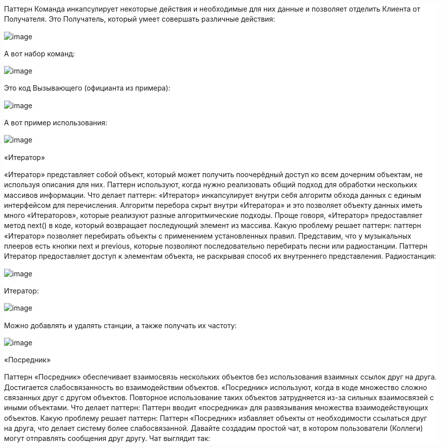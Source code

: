 Паттерн Команда инкапсулирует некоторые действия и необходимые для них данные и позволяет отделить Клиента от Получателя.
Это Получатель, который умеет совершать различные действия:

![image](https://github.com/MariyaKustova/MariyaKustova-Design-Patterns/assets/58948550/f3e48df7-75a2-460a-9d91-91df59c2a9a8)

А вот набор команд:

![image](https://github.com/MariyaKustova/MariyaKustova-Design-Patterns/assets/58948550/c5c8be85-cafd-4485-b7da-c94b7b777a01)

Это код Вызывающего (официанта из примера):

![image](https://github.com/MariyaKustova/MariyaKustova-Design-Patterns/assets/58948550/4371b1d4-93a0-4e84-b668-02ca798ce98d)

А вот пример использования:

![image](https://github.com/MariyaKustova/MariyaKustova-Design-Patterns/assets/58948550/943fc3c3-036c-4209-9e1f-eca960db6826)

«Итератор»

«Итератор» представляет собой объект, который может получить поочерёдный доступ ко всем дочерним объектам, не используя описания для них.
Паттерн используют, когда нужно реализовать общий подход для обработки нескольких массивов информации.
Что делает паттерн: «Итератор» инкапсулирует внутри себя алгоритм обхода данных с единым интерфейсом для перечисления. Алгоритм перебора скрыт внутри «Итератора» и это позволяет объекту данных иметь много «Итераторов», которые реализуют разные алгоритмические подходы. Проще говоря, «Итератор» предоставляет метод next() в коде, который возвращает последующий элемент из массива.
Какую проблему решает паттерн: паттерн «Итератор» позволяет перебирать объекты с применением установленных правил.
Представим, что у музыкальных плееров есть кнопки next и previous, которые позволяют последовательно перебирать песни или радиостанции.
Паттерн Итератор предоставляет доступ к элементам объекта, не раскрывая способ их внутреннего представления.
Радиостанция:

![image](https://github.com/MariyaKustova/MariyaKustova-Design-Patterns/assets/58948550/0267ccb4-28b3-492c-86ca-4849db0c119a)

Итератор:

![image](https://github.com/MariyaKustova/MariyaKustova-Design-Patterns/assets/58948550/a0d22c83-2852-42fa-bd8b-7c92eef56879)

Можно добавлять и удалять станции, а также получать их частоту:

![image](https://github.com/MariyaKustova/MariyaKustova-Design-Patterns/assets/58948550/15a0bdad-f327-4e95-99ea-545e0e2d3f24)

«Посредник»

Паттерн «Посредник» обеспечивает взаимосвязь нескольких объектов без использования взаимных ссылок друг на друга. Достигается слабосвязанность во взаимодействии объектов.
«Посредник» используют, когда в коде множество сложно связанных друг с другом объектов. Повторное использование таких объектов затрудняется из-за сильных взаимосвязей с иными объектами.
Что делает паттерн: Паттерн вводит «посредника» для развязывания множества взаимодействующих объектов.
Какую проблему решает паттерн: Паттерн «Посредник» избавляет объекты от необходимости ссылаться друг на друга, что делает систему более слабосвязанной.
Давайте создадим простой чат, в котором пользователи (Коллеги) могут отправлять сообщения друг другу.
Чат выглядит так:
